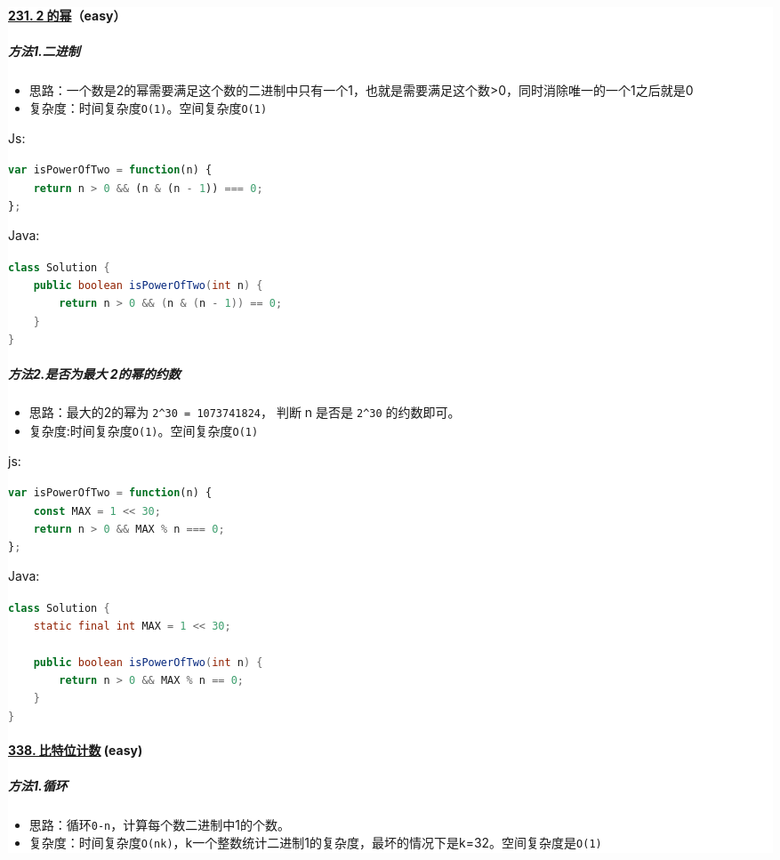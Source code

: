#### [231. 2 的幂](https://leetcode-cn.com/problems/power-of-two/)（easy）

##### 方法1.二进制

- 思路：一个数是2的幂需要满足这个数的二进制中只有一个1，也就是需要满足这个数>0，同时消除唯一的一个1之后就是0
- 复杂度：时间复杂度`O(1)`。空间复杂度`O(1)`

Js:

```javascript
var isPowerOfTwo = function(n) {
    return n > 0 && (n & (n - 1)) === 0;
};
```

Java:

```java
class Solution {
    public boolean isPowerOfTwo(int n) {
        return n > 0 && (n & (n - 1)) == 0;
    }
}
```

##### 方法2.是否为最大 2的幂的约数

- 思路：最大的2的幂为 `2^30 = 1073741824`， 判断 n 是否是 `2^30` 的约数即可。
- 复杂度:时间复杂度`O(1)`。空间复杂度`O(1)`

js:

```javascript
var isPowerOfTwo = function(n) {
    const MAX = 1 << 30;
    return n > 0 && MAX % n === 0;
};
```

Java:

```java
class Solution {
    static final int MAX = 1 << 30;

    public boolean isPowerOfTwo(int n) {
        return n > 0 && MAX % n == 0;
    }
}
```

#### [338. 比特位计数](https://leetcode-cn.com/problems/counting-bits/) (easy)

##### 方法1.循环

- 思路：循环`0-n`，计算每个数二进制中1的个数。
- 复杂度：时间复杂度`O(nk)`，k一个整数统计二进制1的复杂度，最坏的情况下是k=32。空间复杂度是`O(1)`
